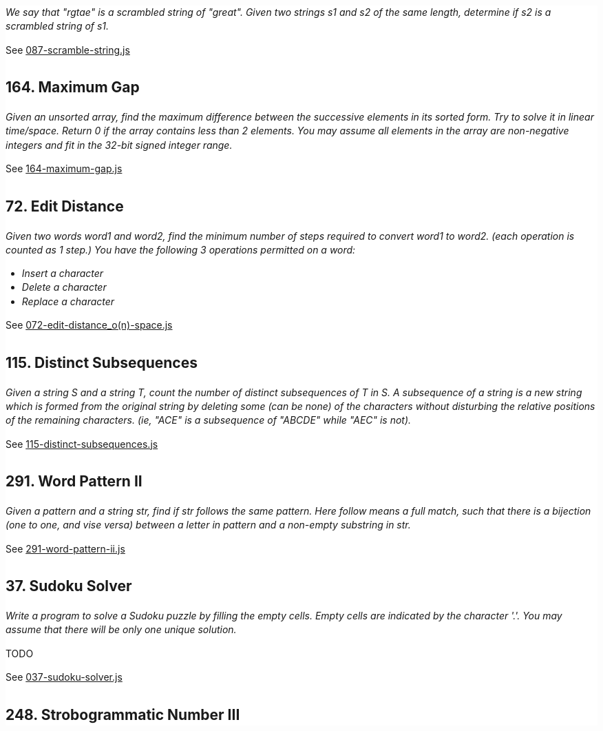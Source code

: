 _We say that "rgtae" is a scrambled string of "great". Given two strings s1 and s2 of the same length, determine if s2 is a scrambled string of s1._

See [087-scramble-string.js](./leetcode-js/087-scramble-string.js)

## 164. Maximum Gap

_Given an unsorted array, find the maximum difference between the successive elements in its sorted form. Try to solve it in linear time/space. Return 0 if the array contains less than 2 elements. You may assume all elements in the array are non-negative integers and fit in the 32-bit signed integer range._

See [164-maximum-gap.js](./leetcode-js/164-maximum-gap.js)

## 72. Edit Distance

_Given two words word1 and word2, find the minimum number of steps required to convert word1 to word2. (each operation is counted as 1 step.) You have the following 3 operations permitted on a word:_

- _Insert a character_
- _Delete a character_
- _Replace a character_

See [072-edit-distance_o(n)-space.js](./leetcode-js/072-edit-distance_o%28n%29-space.js)

## 115. Distinct Subsequences

_Given a string S and a string T, count the number of distinct subsequences of T in S. A subsequence of a string is a new string which is formed from the original string by deleting some (can be none) of the characters without disturbing the relative positions of the remaining characters. (ie, "ACE" is a subsequence of "ABCDE" while "AEC" is not)._

See [115-distinct-subsequences.js](./leetcode-js/115-distinct-subsequences.js)

## 291. Word Pattern II

_Given a pattern and a string str, find if str follows the same pattern. Here follow means a full match, such that there is a bijection (one to one, and vise versa) between a letter in pattern and a non-empty substring in str._

See [291-word-pattern-ii.js](./leetcode-js/291-word-pattern-ii.js)

## 37. Sudoku Solver

_Write a program to solve a Sudoku puzzle by filling the empty cells. Empty cells are indicated by the character '.'. You may assume that there will be only one unique solution._

TODO

See [037-sudoku-solver.js](./leetcode-js/037-sudoku-solver.js)

## 248. Strobogrammatic Number III
